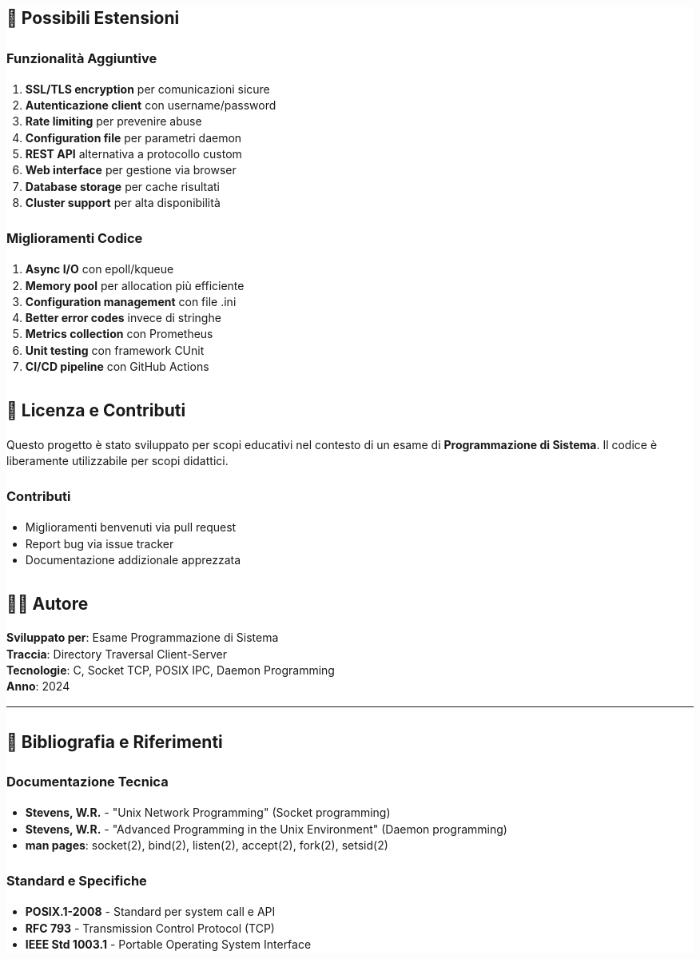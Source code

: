 ## 🔮 Possibili Estensioni

### Funzionalità Aggiuntive
1. **SSL/TLS encryption** per comunicazioni sicure
2. **Autenticazione client** con username/password
3. **Rate limiting** per prevenire abuse
4. **Configuration file** per parametri daemon
5. **REST API** alternativa a protocollo custom
6. **Web interface** per gestione via browser
7. **Database storage** per cache risultati
8. **Cluster support** per alta disponibilità

### Miglioramenti Codice
1. **Async I/O** con epoll/kqueue
2. **Memory pool** per allocation più efficiente
3. **Configuration management** con file .ini
4. **Better error codes** invece di stringhe
5. **Metrics collection** con Prometheus
6. **Unit testing** con framework CUnit
7. **CI/CD pipeline** con GitHub Actions

## 📜 Licenza e Contributi

Questo progetto è stato sviluppato per scopi educativi nel contesto di un esame di **Programmazione di Sistema**. Il codice è liberamente utilizzabile per scopi didattici.

### Contributi
- Miglioramenti benvenuti via pull request
- Report bug via issue tracker  
- Documentazione addizionale apprezzata

## 👨‍💻 Autore

**Sviluppato per**: Esame Programmazione di Sistema  
**Traccia**: Directory Traversal Client-Server  
**Tecnologie**: C, Socket TCP, POSIX IPC, Daemon Programming  
**Anno**: 2024

---

## 📖 Bibliografia e Riferimenti

### Documentazione Tecnica
- **Stevens, W.R.** - "Unix Network Programming" (Socket programming)
- **Stevens, W.R.** - "Advanced Programming in the Unix Environment" (Daemon programming)
- **man pages**: socket(2), bind(2), listen(2), accept(2), fork(2), setsid(2)

### Standard e Specifiche
- **POSIX.1-2008** - Standard per system call e API
- **RFC 793** - Transmission Control Protocol (TCP)
- **IEEE Std 1003.1** - Portable Operating System Interface
